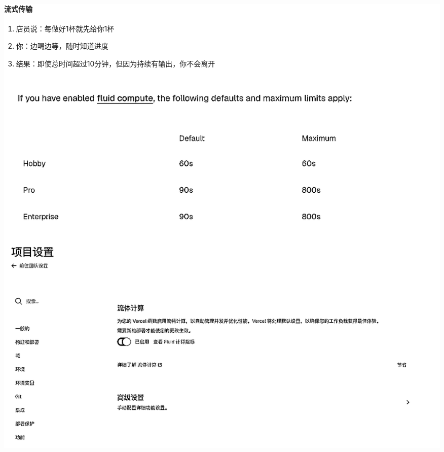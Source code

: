 #### 流式传输

1.  店员说：每做好1杯就先给你1杯

1.  你：边喝边等，随时知道进度

1.  结果：即使总时间超过10分钟，但因为持续有输出，你不会离开

![](img/813a25a7e88926e8c1643c4024c57101.png)

![](img/93de923ecd9e7b6cb5c5ac8ddfe979aa.png)
